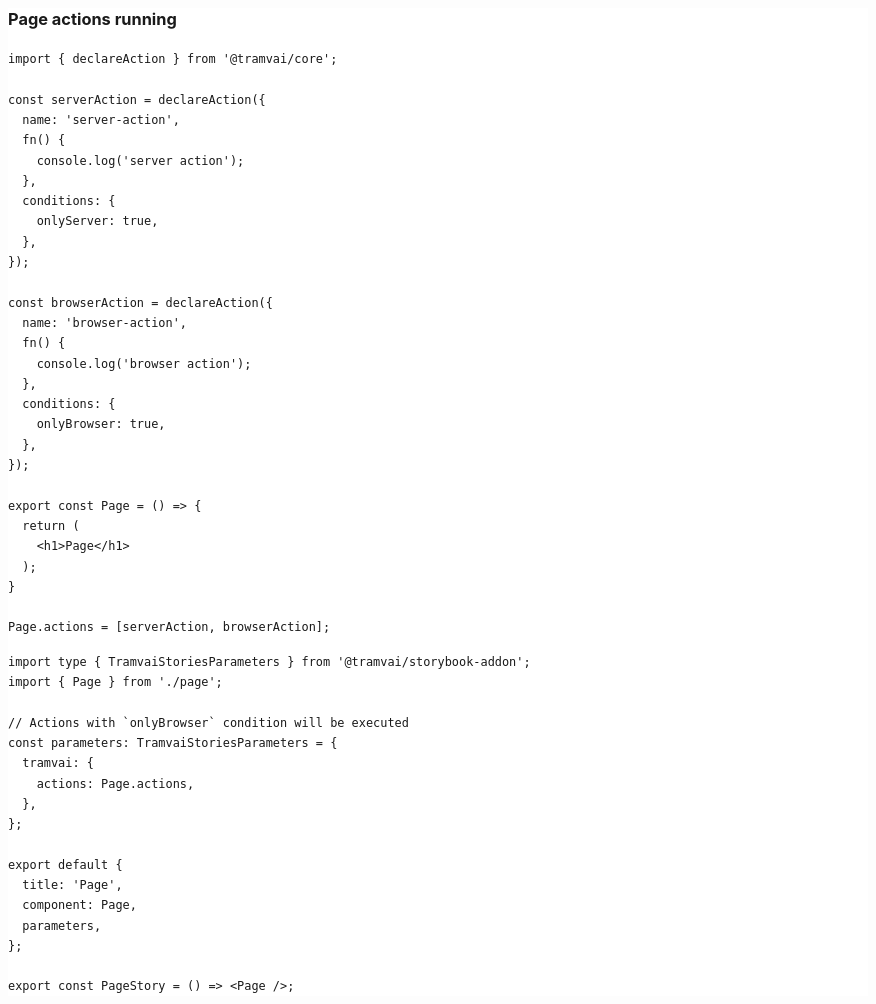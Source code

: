   </TabItem>
</Tabs>

### Page actions running

<Tabs>
  <TabItem value="page" label="page.tsx" default>

```tsx
import { declareAction } from '@tramvai/core';

const serverAction = declareAction({
  name: 'server-action',
  fn() {
    console.log('server action');
  },
  conditions: {
    onlyServer: true,
  },
});

const browserAction = declareAction({
  name: 'browser-action',
  fn() {
    console.log('browser action');
  },
  conditions: {
    onlyBrowser: true,
  },
});

export const Page = () => {
  return (
    <h1>Page</h1>
  );
}

Page.actions = [serverAction, browserAction];
```

  </TabItem>
  <TabItem value="story" label="page.stories.tsx" default>

```tsx
import type { TramvaiStoriesParameters } from '@tramvai/storybook-addon';
import { Page } from './page';

// Actions with `onlyBrowser` condition will be executed
const parameters: TramvaiStoriesParameters = {
  tramvai: {
    actions: Page.actions,
  },
};

export default {
  title: 'Page',
  component: Page,
  parameters,
};

export const PageStory = () => <Page />;
```

